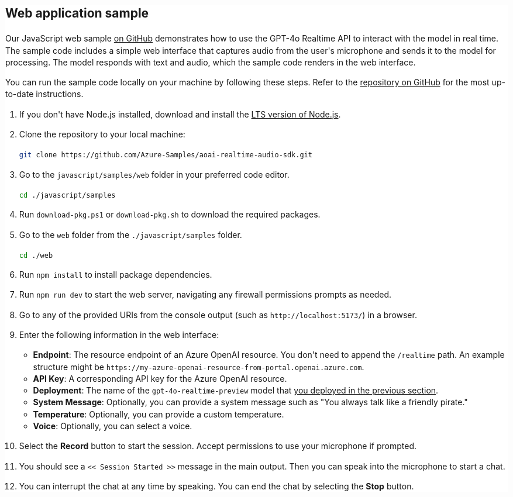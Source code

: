 ## Web application sample

Our JavaScript web sample [on GitHub](https://github.com/azure-samples/aoai-realtime-audio-sdk) demonstrates how to use the GPT-4o Realtime API to interact with the model in real time. The sample code includes a simple web interface that captures audio from the user's microphone and sends it to the model for processing. The model responds with text and audio, which the sample code renders in the web interface.

You can run the sample code locally on your machine by following these steps. Refer to the [repository on GitHub](https://github.com/azure-samples/aoai-realtime-audio-sdk) for the most up-to-date instructions.
1. If you don't have Node.js installed, download and install the [LTS version of Node.js](https://nodejs.org/).

1. Clone the repository to your local machine:
    
    ```bash
    git clone https://github.com/Azure-Samples/aoai-realtime-audio-sdk.git
    ```

1. Go to the `javascript/samples/web` folder in your preferred code editor.

    ```bash
    cd ./javascript/samples
    ```

1. Run `download-pkg.ps1` or `download-pkg.sh` to download the required packages. 

1. Go to the `web` folder from the `./javascript/samples` folder.

    ```bash
    cd ./web
    ```

1. Run `npm install` to install package dependencies.

1. Run `npm run dev` to start the web server, navigating any firewall permissions prompts as needed.
1. Go to any of the provided URIs from the console output (such as `http://localhost:5173/`) in a browser.
1. Enter the following information in the web interface:
    - **Endpoint**: The resource endpoint of an Azure OpenAI resource. You don't need to append the `/realtime` path. An example structure might be `https://my-azure-openai-resource-from-portal.openai.azure.com`.
    - **API Key**: A corresponding API key for the Azure OpenAI resource.
    - **Deployment**: The name of the `gpt-4o-realtime-preview` model that [you deployed in the previous section](#deploy-a-model-for-real-time-audio).
    - **System Message**: Optionally, you can provide a system message such as "You always talk like a friendly pirate."
    - **Temperature**: Optionally, you can provide a custom temperature.
    - **Voice**: Optionally, you can select a voice.
1. Select the **Record** button to start the session. Accept permissions to use your microphone if prompted.
1. You should see a `<< Session Started >>` message in the main output. Then you can speak into the microphone to start a chat.
1. You can interrupt the chat at any time by speaking. You can end the chat by selecting the **Stop** button.

